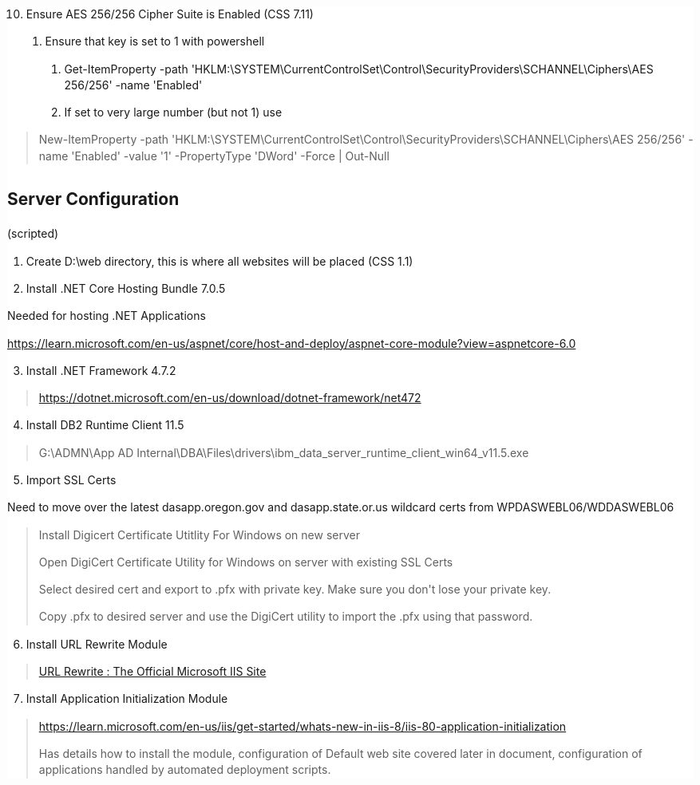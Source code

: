 10. Ensure AES 256/256 Cipher Suite is Enabled (CSS 7.11)
    
    1.  Ensure that key is set to 1 with powershell
        
        1.  Get-ItemProperty -path 'HKLM:\\SYSTEM\\CurrentControlSet\\Control\\SecurityProviders\\SCHANNEL\\Ciphers\\AES 256/256' -name 'Enabled'
        
        2.  If set to very large number (but not 1) use

> New-ItemProperty -path 'HKLM:\\SYSTEM\\CurrentControlSet\\Control\\SecurityProviders\\SCHANNEL\\Ciphers\\AES 256/256' -name 'Enabled' -value '1' -PropertyType 'DWord' -Force | Out-Null

## Server Configuration

(scripted)

1.  Create D:\\web directory, this is where all websites will be placed (CSS 1.1)

2.  Install .NET Core Hosting Bundle 7.0.5

Needed for hosting .NET Applications

<https://learn.microsoft.com/en-us/aspnet/core/host-and-deploy/aspnet-core-module?view=aspnetcore-6.0>

3.  Install .NET Framework 4.7.2

> <https://dotnet.microsoft.com/en-us/download/dotnet-framework/net472>

4.  Install DB2 Runtime Client 11.5

> G:\\ADMN\\App AD Internal\\DBA\\Files\\drivers\\ibm\_data\_server\_runtime\_client\_win64\_v11.5.exe

5.  Import SSL Certs

Need to move over the latest dasapp.oregon.gov and dasapp.state.or.us wildcard certs from WPDASWEBL06/WDDASWEBL06

> Install Digicert Certificate Utitlity For Windows on new server
> 
> Open DigiCert Certificate Utility for Windows on server with existing SSL Certs
> 
> Select desired cert and export to .pfx with private key. Make sure you don't lose your private key.
> 
> Copy .pfx to desired server and use the DigiCert utility to import the .pfx using that password.

6.  Install URL Rewrite Module

> [URL Rewrite : The Official Microsoft IIS Site](https://www.iis.net/downloads/microsoft/url-rewrite)

7.  Install Application Initialization Module

> <https://learn.microsoft.com/en-us/iis/get-started/whats-new-in-iis-8/iis-80-application-initialization>
> 
> Has details how to install the module, configuration of Default web site covered later in document, configuration of applications handled by automated deployment scripts.
